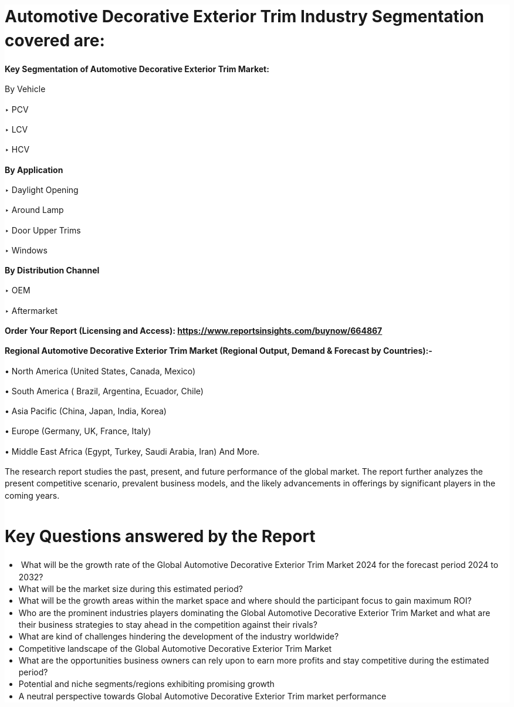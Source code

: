 # <strong>Automotive Decorative Exterior Trim Industry Segmentation covered are:</strong>

<strong>Key Segmentation of Automotive Decorative Exterior Trim Market:</strong> 


By Vehicle 

‣ PCV

‣ LCV

‣ HCV

<Strong>By Application</Strong> 

‣ Daylight Opening

‣ Around Lamp

‣ Door Upper Trims

‣ Windows

<Strong>By Distribution Channel</Strong> 

‣ OEM

‣ Aftermarket

<strong>Order Your Report (Licensing and Access): <a href=https://www.reportsinsights.com/buynow/664867 style=color:#0000ff;>https://www.reportsinsights.com/buynow/664867</a></strong>

<strong>Regional Automotive Decorative Exterior Trim Market (Regional Output, Demand &amp; Forecast by Countries):-</strong>

• North America (United States, Canada, Mexico)

• South America ( Brazil, Argentina, Ecuador, Chile)

• Asia Pacific (China, Japan, India, Korea)

• Europe (Germany, UK, France, Italy)

• Middle East Africa (Egypt, Turkey, Saudi Arabia, Iran) And More.

The research report studies the past, present, and future performance of the global market. The report further analyzes the present competitive scenario, prevalent business models, and the likely advancements in offerings by significant players in the coming years.

# <strong>Key Questions answered by the Report</strong>
<ul>
  <li> What will be the growth rate of the Global Automotive Decorative Exterior Trim Market 2024 for the forecast period 2024 to 2032?</li>
  <li>What will be the market size during this estimated period?</li>
  <li>What will be the growth areas within the market space and where should the participant focus to gain maximum ROI?</li>
  <li>Who are the prominent industries players dominating the Global Automotive Decorative Exterior Trim Market and what are their business strategies to stay ahead in the competition against their rivals?</li>
  <li>What are kind of challenges hindering the development of the industry worldwide?</li>
  <li>Competitive landscape of the Global Automotive Decorative Exterior Trim Market</li>
  <li>What are the opportunities business owners can rely upon to earn more profits and stay competitive during the estimated period?</li>
  <li>Potential and niche segments/regions exhibiting promising growth</li>
  <li>A neutral perspective towards Global Automotive Decorative Exterior Trim market performance</li>
</ul>